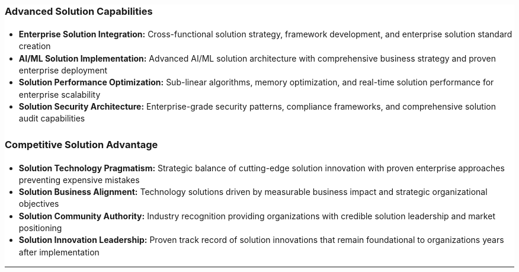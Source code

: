 ### Advanced Solution Capabilities
- **Enterprise Solution Integration:** Cross-functional solution strategy, framework development, and enterprise solution standard creation
- **AI/ML Solution Implementation:** Advanced AI/ML solution architecture with comprehensive business strategy and proven enterprise deployment
- **Solution Performance Optimization:** Sub-linear algorithms, memory optimization, and real-time solution performance for enterprise scalability
- **Solution Security Architecture:** Enterprise-grade security patterns, compliance frameworks, and comprehensive solution audit capabilities

### Competitive Solution Advantage
- **Solution Technology Pragmatism:** Strategic balance of cutting-edge solution innovation with proven enterprise approaches preventing expensive mistakes
- **Solution Business Alignment:** Technology solutions driven by measurable business impact and strategic organizational objectives
- **Solution Community Authority:** Industry recognition providing organizations with credible solution leadership and market positioning
- **Solution Innovation Leadership:** Proven track record of solution innovations that remain foundational to organizations years after implementation

---